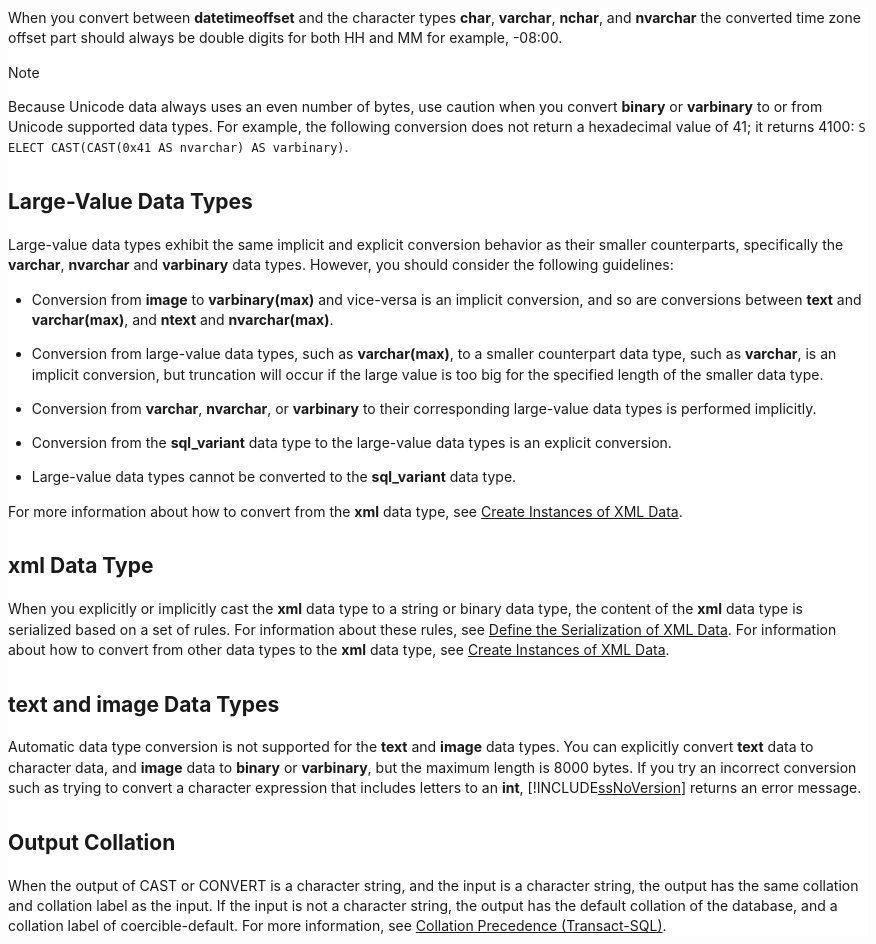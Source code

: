  When you convert between **datetimeoffset** and the character types **char**, **varchar**, **nchar**, and **nvarchar** the converted time zone offset part should always be double digits for both HH and MM for example, -08:00.  
  
> [!NOTE]  
>  Because Unicode data always uses an even number of bytes, use caution when you convert **binary** or **varbinary** to or from Unicode supported data types. For example, the following conversion does not return a hexadecimal value of 41; it returns 4100: `SELECT CAST(CAST(0x41 AS nvarchar) AS varbinary)`.  
  
## Large-Value Data Types  
 Large-value data types exhibit the same implicit and explicit conversion behavior as their smaller counterparts, specifically the **varchar**, **nvarchar** and **varbinary** data types. However, you should consider the following guidelines:  
  
-   Conversion from **image** to **varbinary(max)** and vice-versa is an implicit conversion, and so are conversions between **text** and **varchar(max)**, and **ntext** and **nvarchar(max)**.  
  
-   Conversion from large-value data types, such as **varchar(max)**, to a smaller counterpart data type, such as **varchar**, is an implicit conversion, but truncation will occur if the large value is too big for the specified length of the smaller data type.  
  
-   Conversion from **varchar**, **nvarchar**, or **varbinary** to their corresponding large-value data types is performed implicitly.  
  
-   Conversion from the **sql_variant** data type to the large-value data types is an explicit conversion.  
  
-   Large-value data types cannot be converted to the **sql_variant** data type.  
  
 For more information about how to convert from the **xml** data type, see [Create Instances of XML Data](../../relational-databases/xml/create-instances-of-xml-data.md).  
  
## xml Data Type  
 When you explicitly or implicitly cast the **xml** data type to a string or binary data type, the content of the **xml** data type is serialized based on a set of rules. For information about these rules, see [Define the Serialization of XML Data](../../relational-databases/xml/define-the-serialization-of-xml-data.md). For information about how to convert from other data types to the **xml** data type, see [Create Instances of XML Data](../../relational-databases/xml/create-instances-of-xml-data.md).  
  
## text and image Data Types  
 Automatic data type conversion is not supported for the **text** and **image** data types. You can explicitly convert **text** data to character data, and **image** data to **binary** or **varbinary**, but the maximum length is 8000 bytes. If you try an incorrect conversion such as trying to convert a character expression that includes letters to an **int**, [!INCLUDE[ssNoVersion](../../includes/ssnoversion-md.md)] returns an error message.  
  
## Output Collation  
 When the output of CAST or CONVERT is a character string, and the input is a character string, the output has the same collation and collation label as the input. If the input is not a character string, the output has the default collation of the database, and a collation label of coercible-default. For more information, see [Collation Precedence &#40;Transact-SQL&#41;](../../t-sql/statements/collation-precedence-transact-sql.md).  
  